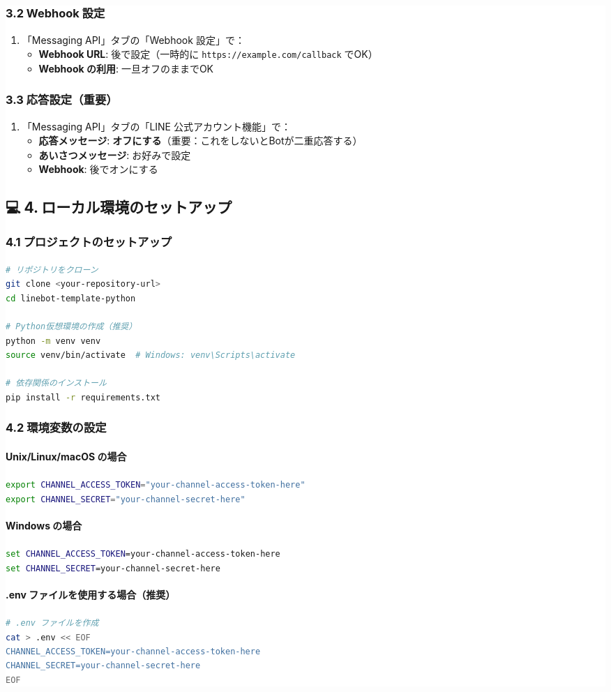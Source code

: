 ### 3.2 Webhook 設定

1. 「Messaging API」タブの「Webhook 設定」で：
   - **Webhook URL**: 後で設定（一時的に `https://example.com/callback` でOK）
   - **Webhook の利用**: 一旦オフのままでOK

### 3.3 応答設定（重要）

1. 「Messaging API」タブの「LINE 公式アカウント機能」で：
   - **応答メッセージ**: **オフにする**（重要：これをしないとBotが二重応答する）
   - **あいさつメッセージ**: お好みで設定
   - **Webhook**: 後でオンにする

## 💻 4. ローカル環境のセットアップ

### 4.1 プロジェクトのセットアップ

```bash
# リポジトリをクローン
git clone <your-repository-url>
cd linebot-template-python

# Python仮想環境の作成（推奨）
python -m venv venv
source venv/bin/activate  # Windows: venv\Scripts\activate

# 依存関係のインストール
pip install -r requirements.txt
```

### 4.2 環境変数の設定

#### Unix/Linux/macOS の場合
```bash
export CHANNEL_ACCESS_TOKEN="your-channel-access-token-here"
export CHANNEL_SECRET="your-channel-secret-here"
```

#### Windows の場合
```cmd
set CHANNEL_ACCESS_TOKEN=your-channel-access-token-here
set CHANNEL_SECRET=your-channel-secret-here
```

#### .env ファイルを使用する場合（推奨）
```bash
# .env ファイルを作成
cat > .env << EOF
CHANNEL_ACCESS_TOKEN=your-channel-access-token-here
CHANNEL_SECRET=your-channel-secret-here
EOF
```
